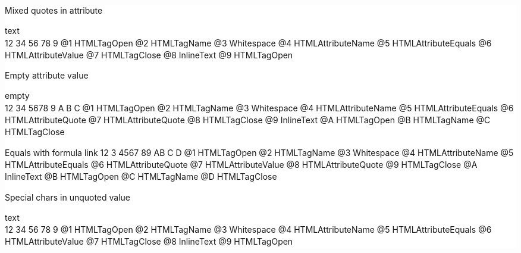 Mixed quotes in attribute
<div title='He said "hello"'>text</div>
12  34    56                78   9
@1 HTMLTagOpen
@2 HTMLTagName
@3 Whitespace
@4 HTMLAttributeName
@5 HTMLAttributeEquals
@6 HTMLAttributeValue
@7 HTMLTagClose
@8 InlineText
@9 HTMLTagOpen

Empty attribute value
<div class="">empty</div>
12  34    5678    9 A  B C
@1 HTMLTagOpen
@2 HTMLTagName
@3 Whitespace
@4 HTMLAttributeName
@5 HTMLAttributeEquals
@6 HTMLAttributeQuote
@7 HTMLAttributeQuote
@8 HTMLTagClose
@9 InlineText
@A HTMLTagOpen
@B HTMLTagName
@C HTMLTagClose

Equals with formula
<a data-formula="x==y">link</a>
12 3           4567 89    AB C D
@1 HTMLTagOpen
@2 HTMLTagName
@3 Whitespace
@4 HTMLAttributeName
@5 HTMLAttributeEquals
@6 HTMLAttributeQuote
@7 HTMLAttributeValue
@8 HTMLAttributeQuote
@9 HTMLTagClose
@A InlineText
@B HTMLTagOpen
@C HTMLTagName
@D HTMLTagClose

Special chars in unquoted value
<div id=my_id-123>text</div>
12  34 56        78   9
@1 HTMLTagOpen
@2 HTMLTagName
@3 Whitespace
@4 HTMLAttributeName
@5 HTMLAttributeEquals
@6 HTMLAttributeValue
@7 HTMLTagClose
@8 InlineText
@9 HTMLTagOpen
